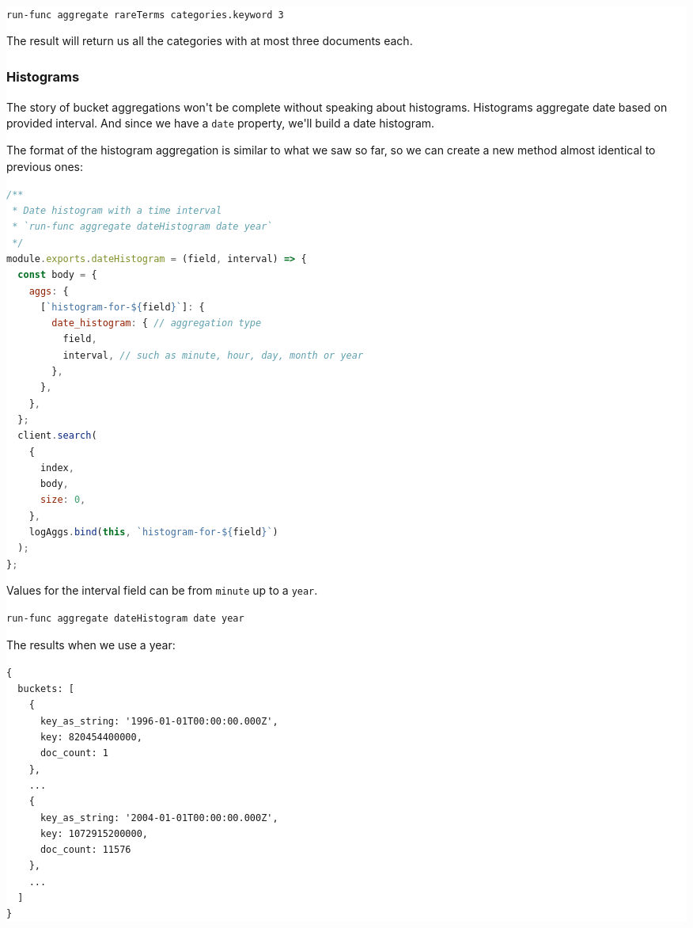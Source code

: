 ```
run-func aggregate rareTerms categories.keyword 3
```

The result will return us all the categories with at most three
documents each.

### Histograms

The story of bucket aggregations won't be complete without speaking
about histograms. Histograms aggregate date based on provided interval.
And since we have a `date` property, we'll build a date histogram.

The format of the histogram aggregation is similar to what we saw so
far, so we can create a new method almost identical to previous ones:

```javascript
/**
 * Date histogram with a time interval
 * `run-func aggregate dateHistogram date year`
 */
module.exports.dateHistogram = (field, interval) => {
  const body = {
    aggs: {
      [`histogram-for-${field}`]: {
        date_histogram: { // aggregation type
          field,
          interval, // such as minute, hour, day, month or year
        },
      },
    },
  };
  client.search(
    {
      index,
      body,
      size: 0,
    },
    logAggs.bind(this, `histogram-for-${field}`)
  );
};
```

Values for the interval field can be from `minute` up to a `year`.

```
run-func aggregate dateHistogram date year
```

The results when we use a year:

```
{
  buckets: [
    {
      key_as_string: '1996-01-01T00:00:00.000Z',
      key: 820454400000,
      doc_count: 1
    },
    ...
    {
      key_as_string: '2004-01-01T00:00:00.000Z',
      key: 1072915200000,
      doc_count: 11576
    },
    ...
  ]
}
```